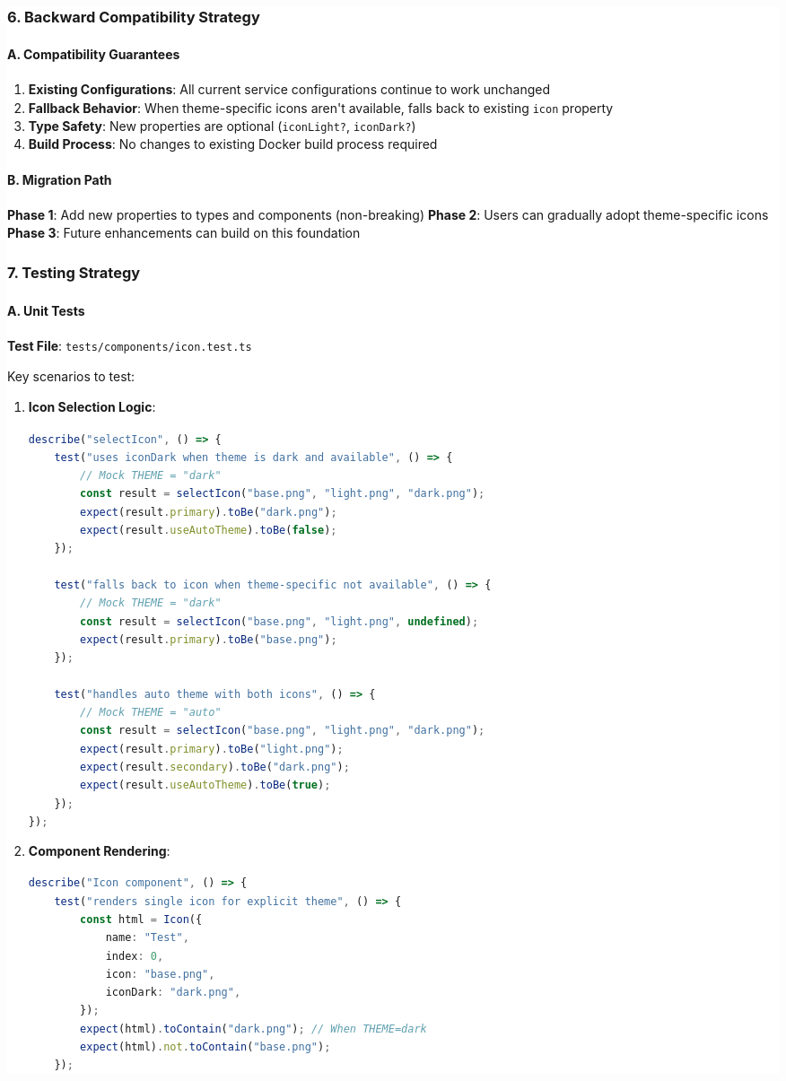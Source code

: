 ### 6. Backward Compatibility Strategy

#### A. Compatibility Guarantees

1. **Existing Configurations**: All current service configurations continue to work unchanged
2. **Fallback Behavior**: When theme-specific icons aren't available, falls back to existing `icon` property
3. **Type Safety**: New properties are optional (`iconLight?`, `iconDark?`)
4. **Build Process**: No changes to existing Docker build process required

#### B. Migration Path

**Phase 1**: Add new properties to types and components (non-breaking)
**Phase 2**: Users can gradually adopt theme-specific icons
**Phase 3**: Future enhancements can build on this foundation

### 7. Testing Strategy

#### A. Unit Tests

**Test File**: `tests/components/icon.test.ts`

Key scenarios to test:

1. **Icon Selection Logic**:

    ```typescript
    describe("selectIcon", () => {
    	test("uses iconDark when theme is dark and available", () => {
    		// Mock THEME = "dark"
    		const result = selectIcon("base.png", "light.png", "dark.png");
    		expect(result.primary).toBe("dark.png");
    		expect(result.useAutoTheme).toBe(false);
    	});

    	test("falls back to icon when theme-specific not available", () => {
    		// Mock THEME = "dark"
    		const result = selectIcon("base.png", "light.png", undefined);
    		expect(result.primary).toBe("base.png");
    	});

    	test("handles auto theme with both icons", () => {
    		// Mock THEME = "auto"
    		const result = selectIcon("base.png", "light.png", "dark.png");
    		expect(result.primary).toBe("light.png");
    		expect(result.secondary).toBe("dark.png");
    		expect(result.useAutoTheme).toBe(true);
    	});
    });
    ```

2. **Component Rendering**:

    ```typescript
    describe("Icon component", () => {
    	test("renders single icon for explicit theme", () => {
    		const html = Icon({
    			name: "Test",
    			index: 0,
    			icon: "base.png",
    			iconDark: "dark.png",
    		});
    		expect(html).toContain("dark.png"); // When THEME=dark
    		expect(html).not.toContain("base.png");
    	});
